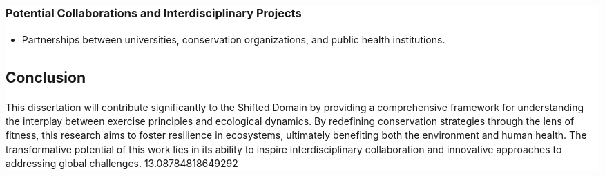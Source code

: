 ### Potential Collaborations and Interdisciplinary Projects
- Partnerships between universities, conservation organizations, and public health institutions.

## Conclusion
This dissertation will contribute significantly to the Shifted Domain by providing a comprehensive framework for understanding the interplay between exercise principles and ecological dynamics. By redefining conservation strategies through the lens of fitness, this research aims to foster resilience in ecosystems, ultimately benefiting both the environment and human health. The transformative potential of this work lies in its ability to inspire interdisciplinary collaboration and innovative approaches to addressing global challenges. 13.08784818649292